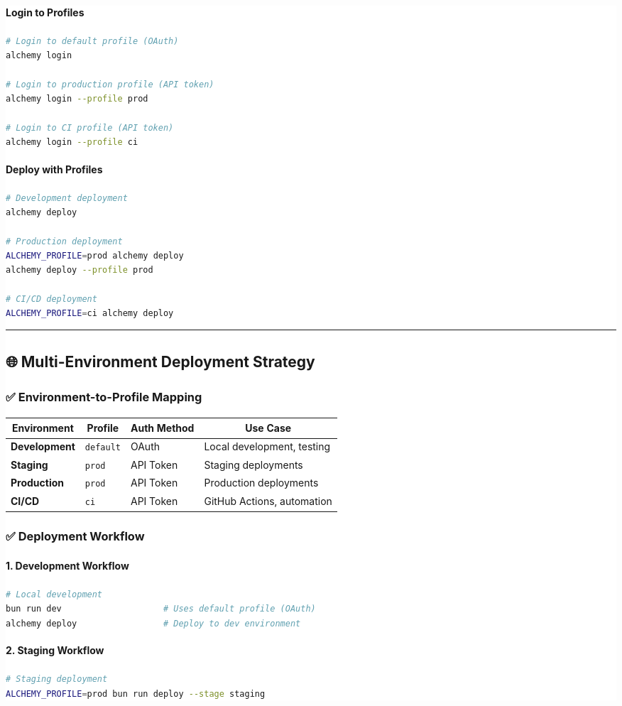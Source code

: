 #### **Login to Profiles**
```bash
# Login to default profile (OAuth)
alchemy login

# Login to production profile (API token)
alchemy login --profile prod

# Login to CI profile (API token)
alchemy login --profile ci
```

#### **Deploy with Profiles**
```bash
# Development deployment
alchemy deploy

# Production deployment
ALCHEMY_PROFILE=prod alchemy deploy
alchemy deploy --profile prod

# CI/CD deployment
ALCHEMY_PROFILE=ci alchemy deploy
```

---

## 🌐 **Multi-Environment Deployment Strategy**

### **✅ Environment-to-Profile Mapping**

| Environment | Profile | Auth Method | Use Case |
|-------------|---------|-------------|----------|
| **Development** | `default` | OAuth | Local development, testing |
| **Staging** | `prod` | API Token | Staging deployments |
| **Production** | `prod` | API Token | Production deployments |
| **CI/CD** | `ci` | API Token | GitHub Actions, automation |

### **✅ Deployment Workflow**

#### **1. Development Workflow**
```bash
# Local development
bun run dev                    # Uses default profile (OAuth)
alchemy deploy                 # Deploy to dev environment
```

#### **2. Staging Workflow**
```bash
# Staging deployment
ALCHEMY_PROFILE=prod bun run deploy --stage staging
```
